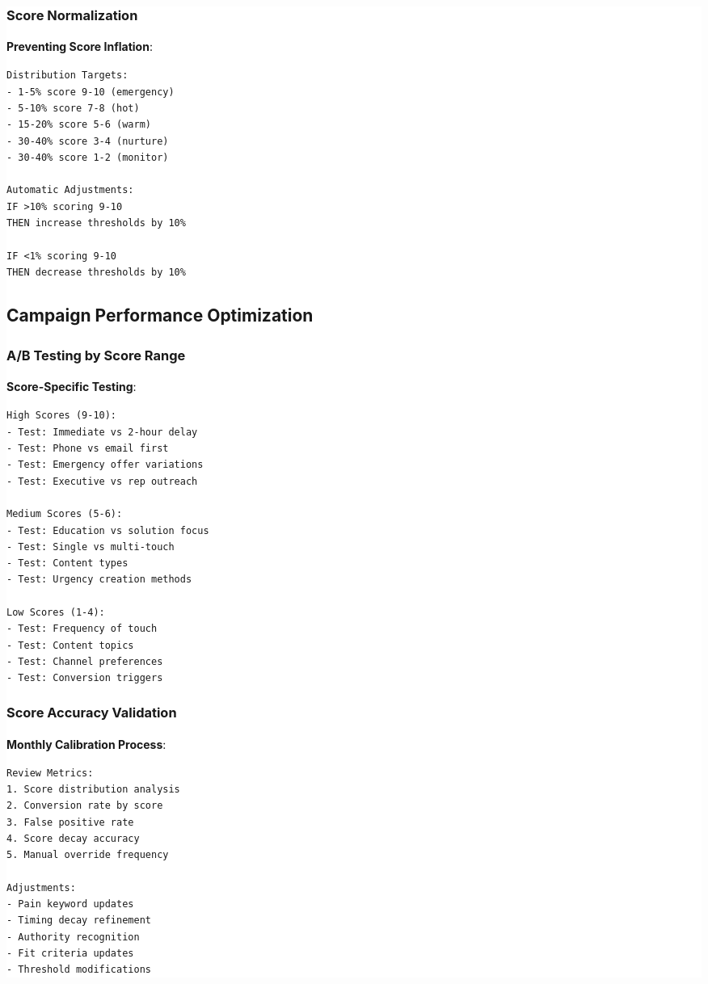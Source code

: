 
### Score Normalization

**Preventing Score Inflation**:
```
Distribution Targets:
- 1-5% score 9-10 (emergency)
- 5-10% score 7-8 (hot)
- 15-20% score 5-6 (warm)
- 30-40% score 3-4 (nurture)
- 30-40% score 1-2 (monitor)

Automatic Adjustments:
IF >10% scoring 9-10
THEN increase thresholds by 10%

IF <1% scoring 9-10
THEN decrease thresholds by 10%
```

## Campaign Performance Optimization

### A/B Testing by Score Range

**Score-Specific Testing**:
```
High Scores (9-10):
- Test: Immediate vs 2-hour delay
- Test: Phone vs email first
- Test: Emergency offer variations
- Test: Executive vs rep outreach

Medium Scores (5-6):
- Test: Education vs solution focus
- Test: Single vs multi-touch
- Test: Content types
- Test: Urgency creation methods

Low Scores (1-4):
- Test: Frequency of touch
- Test: Content topics
- Test: Channel preferences
- Test: Conversion triggers
```

### Score Accuracy Validation

**Monthly Calibration Process**:
```
Review Metrics:
1. Score distribution analysis
2. Conversion rate by score
3. False positive rate
4. Score decay accuracy
5. Manual override frequency

Adjustments:
- Pain keyword updates
- Timing decay refinement
- Authority recognition
- Fit criteria updates
- Threshold modifications
```
